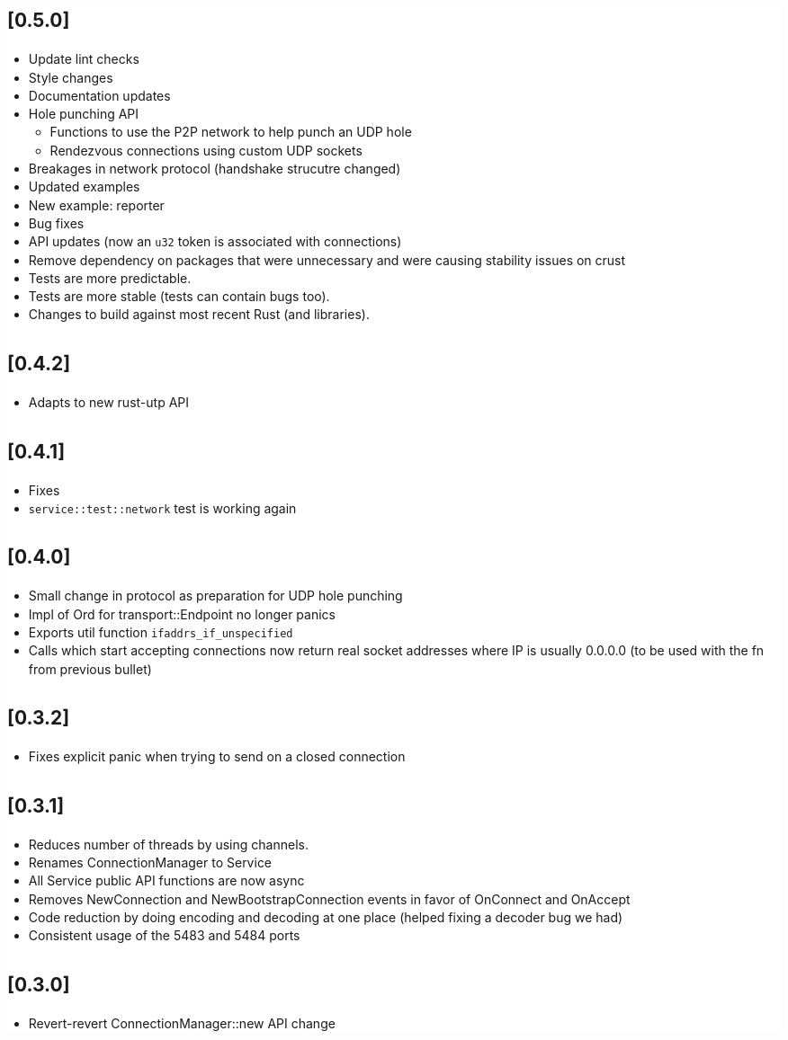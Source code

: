 ## [0.5.0]
- Update lint checks
- Style changes
- Documentation updates
- Hole punching API
  - Functions to use the P2P network to help punch an UDP hole
  - Rendezvous connections using custom UDP sockets
- Breakages in network protocol (handshake strucutre changed)
- Updated examples
- New example: reporter
- Bug fixes
- API updates (now an `u32` token is associated with connections)
- Remove dependency on packages that were unnecessary and were
  causing stability issues on crust
- Tests are more predictable.
- Tests are more stable (tests can contain bugs too).
- Changes to build against most recent Rust (and libraries).

## [0.4.2]
- Adapts to new rust-utp API

## [0.4.1]
- Fixes
- `service::test::network` test is working again

## [0.4.0]
- Small change in protocol as preparation for UDP hole punching
- Impl of Ord for transport::Endpoint no longer panics
- Exports util function `ifaddrs_if_unspecified`
- Calls which start accepting connections now return real socket addresses where
  IP is usually 0.0.0.0 (to be used with the fn from previous bullet)

## [0.3.2]
- Fixes explicit panic when trying to send on a closed connection

## [0.3.1]
- Reduces number of threads by using channels.
- Renames ConnectionManager to Service
- All Service public API functions are now async
- Removes NewConnection and NewBootstrapConnection events in favor of OnConnect and OnAccept
- Code reduction by doing encoding and decoding at one place (helped fixing a decoder bug we had)
- Consistent usage of the 5483 and 5484 ports

## [0.3.0]
- Revert-revert ConnectionManager::new API change
